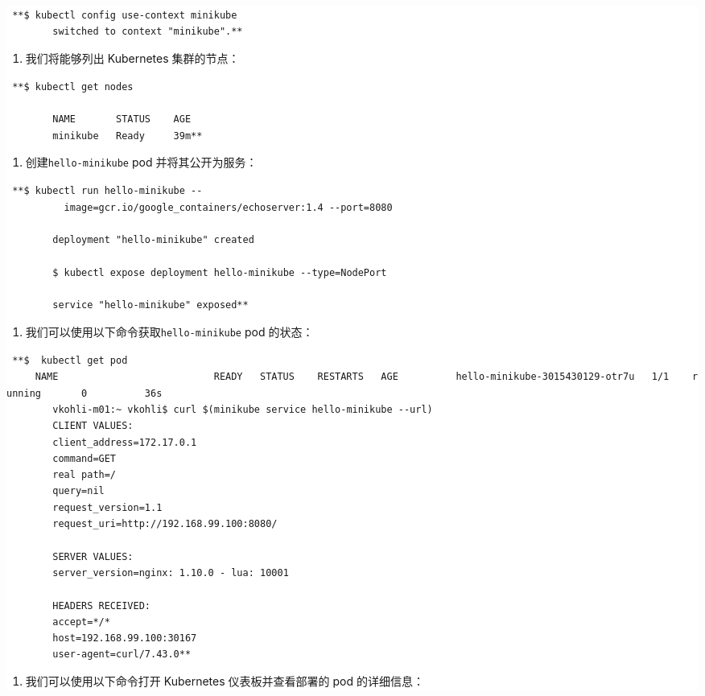 ```
 **$ kubectl config use-context minikube 
        switched to context "minikube".**

```

1.  我们将能够列出 Kubernetes 集群的节点：

```
 **$ kubectl get nodes

        NAME       STATUS    AGE
        minikube   Ready     39m** 

```

1.  创建`hello-minikube` pod 并将其公开为服务：

```
 **$ kubectl run hello-minikube --
          image=gcr.io/google_containers/echoserver:1.4 --port=8080

        deployment "hello-minikube" created

        $ kubectl expose deployment hello-minikube --type=NodePort

        service "hello-minikube" exposed** 

```

1.  我们可以使用以下命令获取`hello-minikube` pod 的状态：

```
 **$  kubectl get pod
     NAME                           READY   STATUS    RESTARTS   AGE          hello-minikube-3015430129-otr7u   1/1    running       0          36s
        vkohli-m01:~ vkohli$ curl $(minikube service hello-minikube --url)
        CLIENT VALUES:
        client_address=172.17.0.1
        command=GET
        real path=/
        query=nil
        request_version=1.1
        request_uri=http://192.168.99.100:8080/

        SERVER VALUES:
        server_version=nginx: 1.10.0 - lua: 10001

        HEADERS RECEIVED:
        accept=*/*
        host=192.168.99.100:30167
        user-agent=curl/7.43.0** 

```

1.  我们可以使用以下命令打开 Kubernetes 仪表板并查看部署的 pod 的详细信息：
